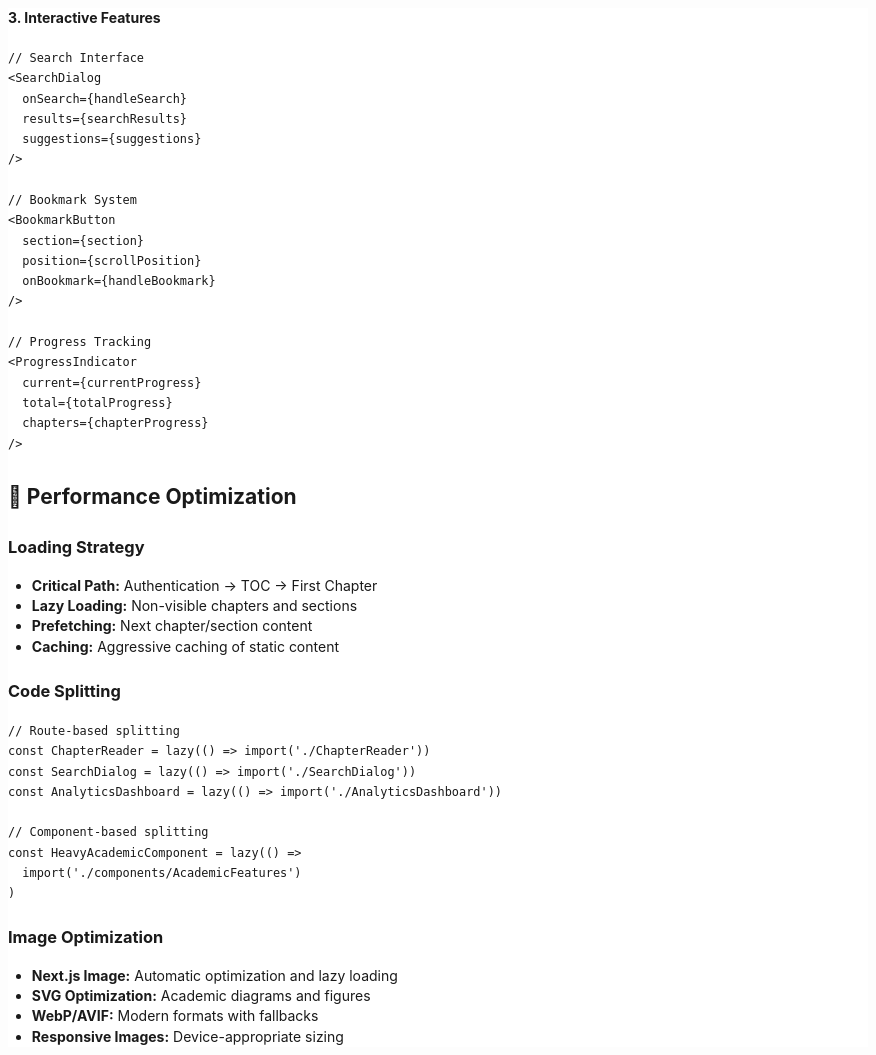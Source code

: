 #### 3. Interactive Features
```tsx
// Search Interface
<SearchDialog
  onSearch={handleSearch}
  results={searchResults}
  suggestions={suggestions}
/>

// Bookmark System
<BookmarkButton
  section={section}
  position={scrollPosition}
  onBookmark={handleBookmark}
/>

// Progress Tracking
<ProgressIndicator
  current={currentProgress}
  total={totalProgress}
  chapters={chapterProgress}
/>
```

## 🎯 Performance Optimization

### Loading Strategy
- **Critical Path:** Authentication → TOC → First Chapter
- **Lazy Loading:** Non-visible chapters and sections
- **Prefetching:** Next chapter/section content
- **Caching:** Aggressive caching of static content

### Code Splitting
```tsx
// Route-based splitting
const ChapterReader = lazy(() => import('./ChapterReader'))
const SearchDialog = lazy(() => import('./SearchDialog'))
const AnalyticsDashboard = lazy(() => import('./AnalyticsDashboard'))

// Component-based splitting
const HeavyAcademicComponent = lazy(() => 
  import('./components/AcademicFeatures')
)
```

### Image Optimization
- **Next.js Image:** Automatic optimization and lazy loading
- **SVG Optimization:** Academic diagrams and figures
- **WebP/AVIF:** Modern formats with fallbacks
- **Responsive Images:** Device-appropriate sizing
